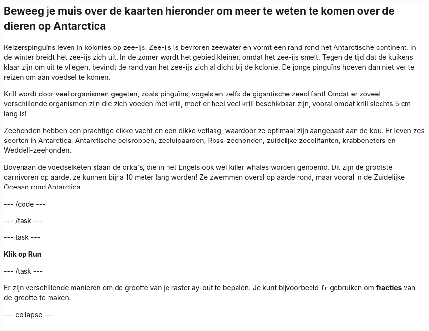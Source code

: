 <section>
  <h1>
  Beweeg je muis over de kaarten hieronder om meer te weten te komen over de dieren op Antarctica  </h1>
  <div class="fact-holder">
    <span class="fact-card penguins">
            <p class="fact">
              Keizerspinguïns leven in kolonies op zee-ijs. Zee-ijs is bevroren zeewater en vormt een rand rond het Antarctische continent. In de winter breidt het zee-ijs zich uit. In de zomer wordt het gebied kleiner, omdat het zee-ijs smelt. Tegen de tijd dat de kuikens klaar zijn om uit te vliegen, bevindt de rand van het zee-ijs zich al dicht bij de kolonie. De jonge pinguïns hoeven dan niet ver te reizen om aan voedsel te komen.
      </p>
          </span>
          <span class="fact-card krill">
            <p class="fact">
              Krill wordt door veel organismen gegeten, zoals pinguïns, vogels en zelfs de gigantische zeeolifant! Omdat er zoveel verschillende organismen zijn die zich voeden met krill, moet er heel veel krill beschikbaar zijn, vooral omdat krill slechts 5 cm lang is!
      </p>
          </span>
          <span class="fact-card seals">
            <p class="fact">
              Zeehonden hebben een prachtige dikke vacht en een dikke vetlaag, waardoor ze optimaal zijn aangepast aan de kou. Er leven zes soorten in Antarctica: Antarctische pelsrobben, zeeluipaarden, Ross-zeehonden, zuidelijke zeeolifanten, krabbeneters en Weddell-zeehonden.
      </p>
          </span>
          <span class="fact-card orcas">
            <p class="fact">
              Bovenaan de voedselketen staan de orka's, die in het Engels ook wel killer whales worden genoemd. Dit zijn de grootste carnivoren op aarde, ze kunnen bijna 10 meter lang worden! Ze zwemmen overal op aarde rond, maar vooral in de Zuidelijke Oceaan rond Antarctica.
      </p>
    </span>  
</div>
</section>

\--- /code ---

\--- /task ---

\--- task ---

**Klik op Run**

\--- /task ---

Er zijn verschillende manieren om de grootte van je rasterlay-out te bepalen. Je kunt bijvoorbeeld `fr` gebruiken om **fracties** van de grootte te maken.

\--- collapse ---

---
